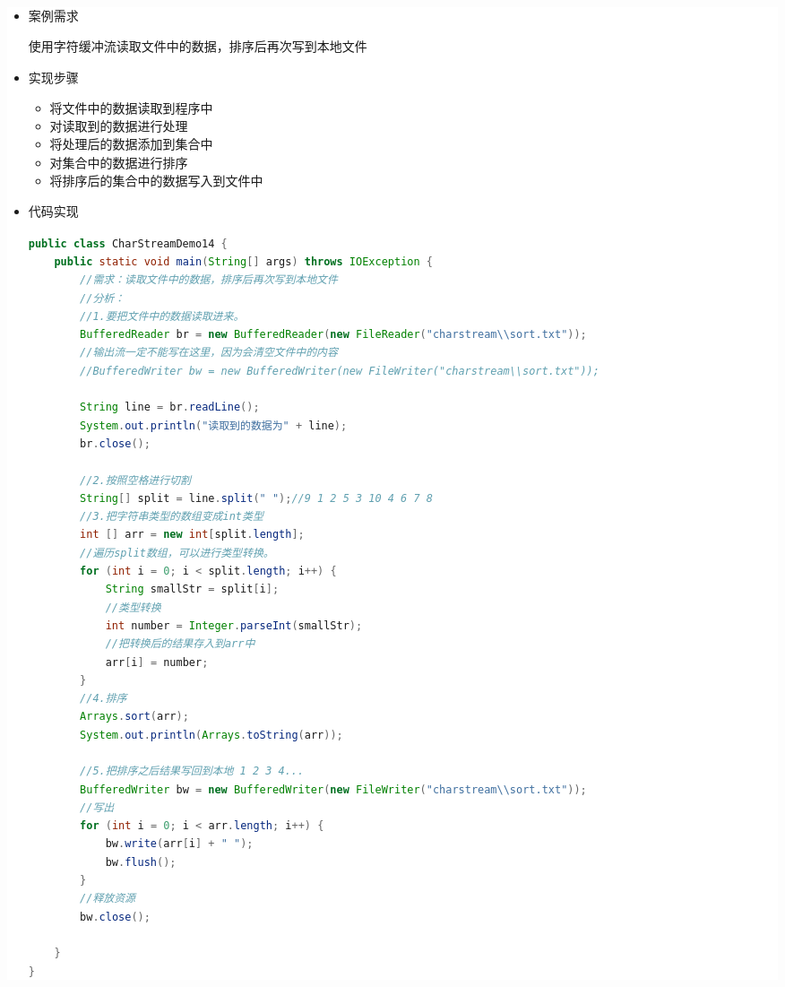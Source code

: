 - 案例需求

  使用字符缓冲流读取文件中的数据，排序后再次写到本地文件

- 实现步骤

    - 将文件中的数据读取到程序中
    - 对读取到的数据进行处理
    - 将处理后的数据添加到集合中
    - 对集合中的数据进行排序
    - 将排序后的集合中的数据写入到文件中

- 代码实现

  ```java
  public class CharStreamDemo14 {
      public static void main(String[] args) throws IOException {
          //需求：读取文件中的数据，排序后再次写到本地文件
          //分析：
          //1.要把文件中的数据读取进来。
          BufferedReader br = new BufferedReader(new FileReader("charstream\\sort.txt"));
          //输出流一定不能写在这里，因为会清空文件中的内容
          //BufferedWriter bw = new BufferedWriter(new FileWriter("charstream\\sort.txt"));

          String line = br.readLine();
          System.out.println("读取到的数据为" + line);
          br.close();

          //2.按照空格进行切割
          String[] split = line.split(" ");//9 1 2 5 3 10 4 6 7 8
          //3.把字符串类型的数组变成int类型
          int [] arr = new int[split.length];
          //遍历split数组，可以进行类型转换。
          for (int i = 0; i < split.length; i++) {
              String smallStr = split[i];
              //类型转换
              int number = Integer.parseInt(smallStr);
              //把转换后的结果存入到arr中
              arr[i] = number;
          }
          //4.排序
          Arrays.sort(arr);
          System.out.println(Arrays.toString(arr));

          //5.把排序之后结果写回到本地 1 2 3 4...
          BufferedWriter bw = new BufferedWriter(new FileWriter("charstream\\sort.txt"));
          //写出
          for (int i = 0; i < arr.length; i++) {
              bw.write(arr[i] + " ");
              bw.flush();
          }
          //释放资源
          bw.close();

      }
  }
  ```
